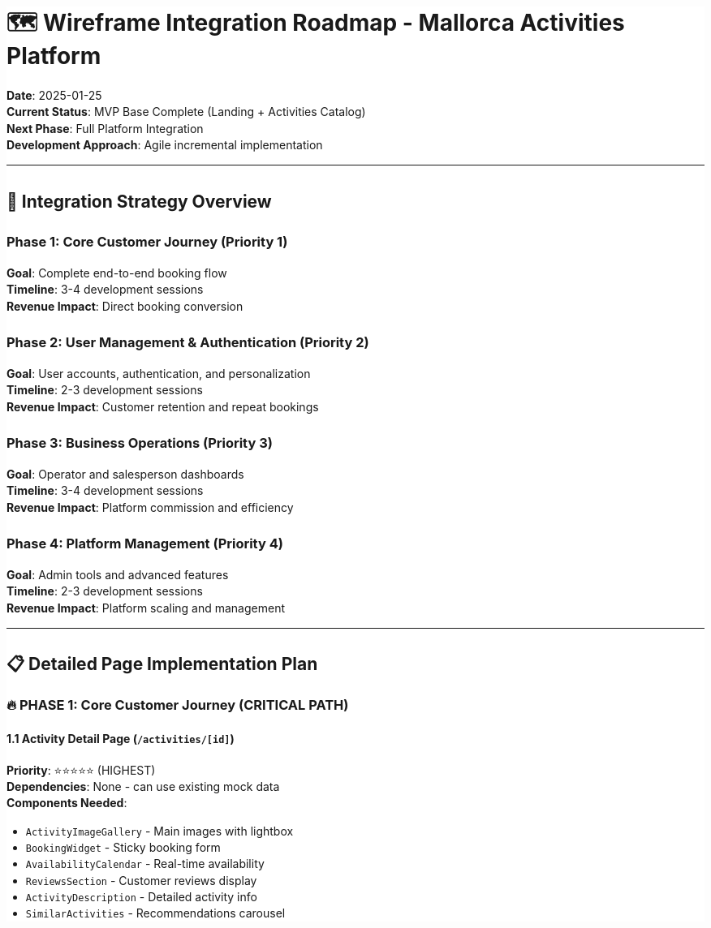# 🗺️ Wireframe Integration Roadmap - Mallorca Activities Platform

**Date**: 2025-01-25  
**Current Status**: MVP Base Complete (Landing + Activities Catalog)  
**Next Phase**: Full Platform Integration  
**Development Approach**: Agile incremental implementation

---

## 🎯 **Integration Strategy Overview**

### **Phase 1: Core Customer Journey (Priority 1)**
**Goal**: Complete end-to-end booking flow  
**Timeline**: 3-4 development sessions  
**Revenue Impact**: Direct booking conversion

### **Phase 2: User Management & Authentication (Priority 2)**  
**Goal**: User accounts, authentication, and personalization  
**Timeline**: 2-3 development sessions  
**Revenue Impact**: Customer retention and repeat bookings

### **Phase 3: Business Operations (Priority 3)**
**Goal**: Operator and salesperson dashboards  
**Timeline**: 3-4 development sessions  
**Revenue Impact**: Platform commission and efficiency

### **Phase 4: Platform Management (Priority 4)**
**Goal**: Admin tools and advanced features  
**Timeline**: 2-3 development sessions  
**Revenue Impact**: Platform scaling and management

---

## 📋 **Detailed Page Implementation Plan**

### **🔥 PHASE 1: Core Customer Journey (CRITICAL PATH)**

#### **1.1 Activity Detail Page (`/activities/[id]`)**
**Priority**: ⭐⭐⭐⭐⭐ (HIGHEST)  
**Dependencies**: None - can use existing mock data  
**Components Needed**:
- `ActivityImageGallery` - Main images with lightbox
- `BookingWidget` - Sticky booking form
- `AvailabilityCalendar` - Real-time availability
- `ReviewsSection` - Customer reviews display
- `ActivityDescription` - Detailed activity info
- `SimilarActivities` - Recommendations carousel
